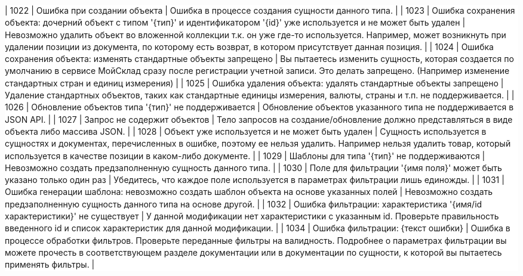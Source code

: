 | <a name="error_1022">1022</a> | Ошибка при создании объекта                                                                                                 | Ошибка в процессе создания сущности данного типа.                                                                                                                                                                                                                                                                                   |
| <a name="error_1023">1023</a> | Ошибка сохранения объекта: дочерний объект с типом '{тип}' и идентификатором '{id}' уже используется и не может быть удален | Невозможно удалить объект во вложенной коллекции т.к. он уже где-то используется. Например, может возникнуть при удалении позиции из документа, по которому есть возврат, в котором присутствует данная позиция.                                                                                                                    |
| <a name="error_1024">1024</a> | Ошибка сохранения объекта: изменять стандартные объекты запрещено                                                           | Вы пытаетесь изменить сущность, которая создается по умолчанию в сервисе МойСклад сразу после регистрации учетной записи. Это делать запрещено. (Например изменение стандартных стран и единиц измерения)                                                                                                                           |
| <a name="error_1025">1025</a> | Ошибка удаления объекта: удалять стандартные объекты запрещено                                                              | Удаление стандартных объектов, таких как стандартные единицы измерения, валюты, страны и т.п. не поддерживается.                                                                                                                                                                                                                    |
| <a name="error_1026">1026</a> | Обновление объектов типа '{тип}' не поддерживается                                                                          | Обновление объектов указанного типа не поддерживается в JSON API.                                                                                                                                                                                                                                                                   |
| <a name="error_1027">1027</a> | Запрос не содержит объектов                                                                                                 | Тело запросов на создание/обновление должно представляться в виде объекта либо массива JSON.                                                                                                                                                                                                                                        |
| <a name="error_1028">1028</a> | Объект уже используется и не может быть удален                                                                              | Сущность используется в сущностях и документах, перечисленных в ошибке, поэтому ее нельзя удалить. Например нельзя удалить товар, который используется в качестве позиции в каком-либо документе.                                                                                                                                   |
| <a name="error_1029">1029</a> | Шаблоны для типа '{тип}' не поддерживаются                                                                                  | Невозможно создать предзаполненную сущность данного типа.                                                                                                                                                                                                                                                                           |
| <a name="error_1030">1030</a> | Поле для фильтрации '{имя поля}' может быть указано только один раз                                                         | Убедитесь, что каждое поле используется в параметрах фильтрации лишь единожды.                                                                                                                                                                                                                                                      |
| <a name="error_1031">1031</a> | Ошибка генерации шаблона: невозможно создать шаблон объекта на основе указанных полей                                       | Невозможно создать предзаполненную сущность данного типа на основе другой.                                                                                                                                                                                                                                                          |
| <a name="error_1032">1032</a> | Ошибка фильтрации: характеристика '{имя/id характеристики}' не существует                                                   | У данной модификации нет характеристики с указанным id. Проверьте правильность введенного id и список характеристик для данной модификации.                                                                                                                                                                                         |
| <a name="error_1034">1034</a> | Ошибка фильтрации: {текст ошибки}                                                                                           | Ошибка в процессе обработки фильтров. Проверьте переданные фильтры на валидность. Подробнее о параметрах фильтрации вы можете прочесть в соответствующем разделе документации или в документации по сущности, к которой вы пытаетесь применять фильтры.                                                                             |